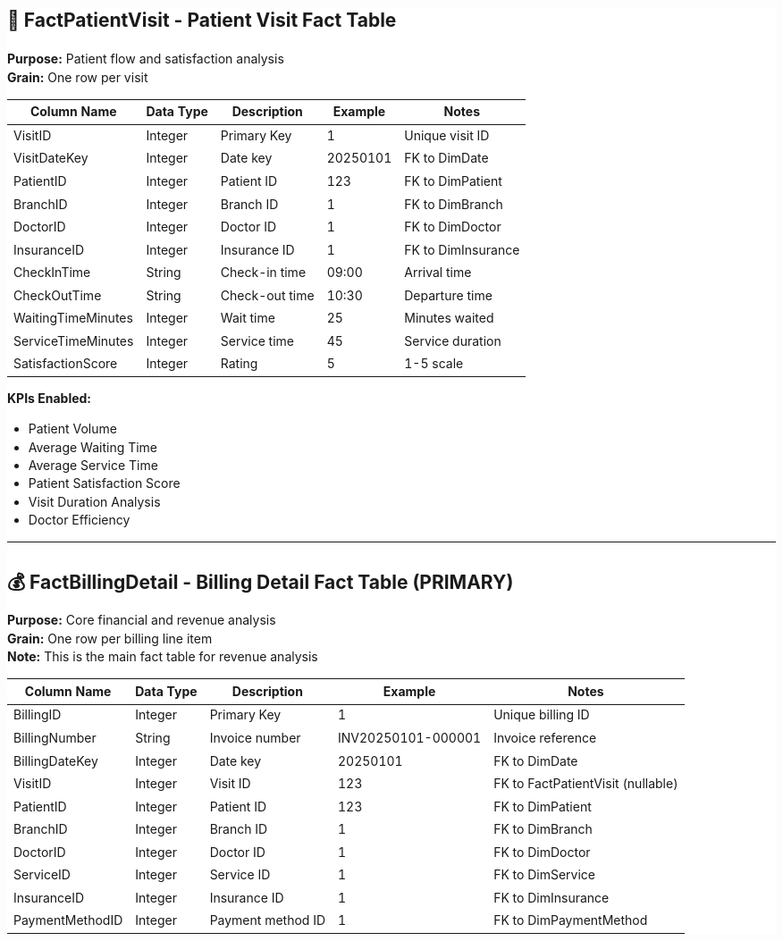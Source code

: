 
## 🏥 FactPatientVisit - Patient Visit Fact Table

**Purpose:** Patient flow and satisfaction analysis  
**Grain:** One row per visit

| Column Name | Data Type | Description | Example | Notes |
|------------|-----------|-------------|---------|-------|
| VisitID | Integer | Primary Key | 1 | Unique visit ID |
| VisitDateKey | Integer | Date key | 20250101 | FK to DimDate |
| PatientID | Integer | Patient ID | 123 | FK to DimPatient |
| BranchID | Integer | Branch ID | 1 | FK to DimBranch |
| DoctorID | Integer | Doctor ID | 1 | FK to DimDoctor |
| InsuranceID | Integer | Insurance ID | 1 | FK to DimInsurance |
| CheckInTime | String | Check-in time | 09:00 | Arrival time |
| CheckOutTime | String | Check-out time | 10:30 | Departure time |
| WaitingTimeMinutes | Integer | Wait time | 25 | Minutes waited |
| ServiceTimeMinutes | Integer | Service time | 45 | Service duration |
| SatisfactionScore | Integer | Rating | 5 | 1-5 scale |

**KPIs Enabled:**
- Patient Volume
- Average Waiting Time
- Average Service Time
- Patient Satisfaction Score
- Visit Duration Analysis
- Doctor Efficiency

---

## 💰 FactBillingDetail - Billing Detail Fact Table (PRIMARY)

**Purpose:** Core financial and revenue analysis  
**Grain:** One row per billing line item  
**Note:** This is the main fact table for revenue analysis

| Column Name | Data Type | Description | Example | Notes |
|------------|-----------|-------------|---------|-------|
| BillingID | Integer | Primary Key | 1 | Unique billing ID |
| BillingNumber | String | Invoice number | INV20250101-000001 | Invoice reference |
| BillingDateKey | Integer | Date key | 20250101 | FK to DimDate |
| VisitID | Integer | Visit ID | 123 | FK to FactPatientVisit (nullable) |
| PatientID | Integer | Patient ID | 123 | FK to DimPatient |
| BranchID | Integer | Branch ID | 1 | FK to DimBranch |
| DoctorID | Integer | Doctor ID | 1 | FK to DimDoctor |
| ServiceID | Integer | Service ID | 1 | FK to DimService |
| InsuranceID | Integer | Insurance ID | 1 | FK to DimInsurance |
| PaymentMethodID | Integer | Payment method ID | 1 | FK to DimPaymentMethod |